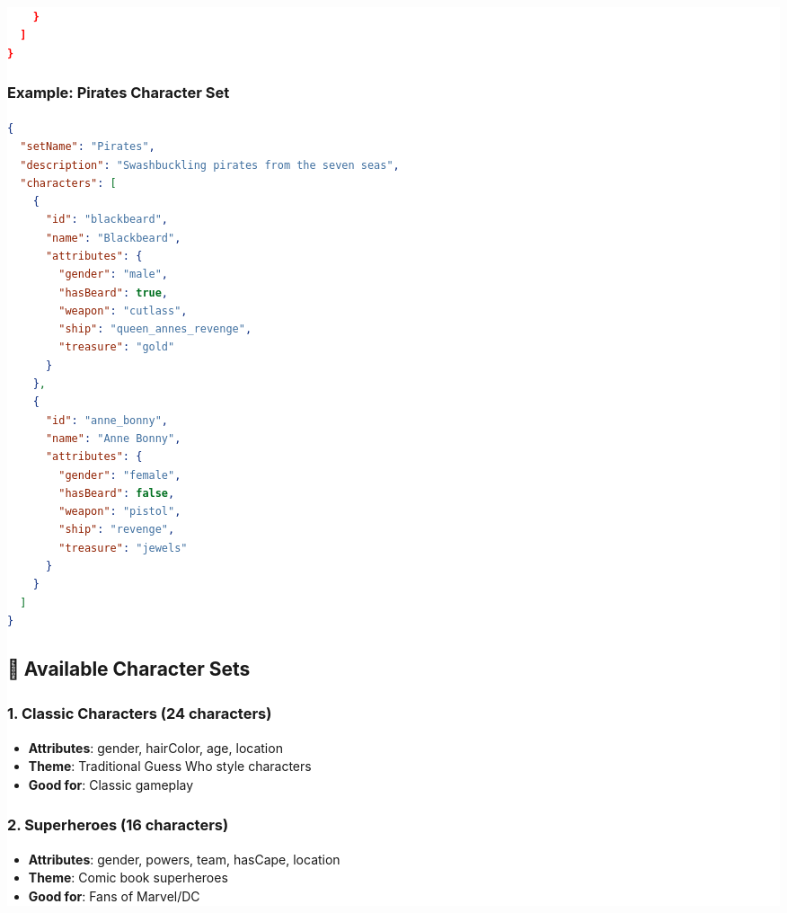 ```json
    }
  ]
}
```

### Example: Pirates Character Set

```json
{
  "setName": "Pirates",
  "description": "Swashbuckling pirates from the seven seas",
  "characters": [
    {
      "id": "blackbeard",
      "name": "Blackbeard",
      "attributes": {
        "gender": "male",
        "hasBeard": true,
        "weapon": "cutlass",
        "ship": "queen_annes_revenge",
        "treasure": "gold"
      }
    },
    {
      "id": "anne_bonny",
      "name": "Anne Bonny",
      "attributes": {
        "gender": "female",
        "hasBeard": false,
        "weapon": "pistol",
        "ship": "revenge",
        "treasure": "jewels"
      }
    }
  ]
}
```

## 🎯 Available Character Sets

### 1. Classic Characters (24 characters)
- **Attributes**: gender, hairColor, age, location
- **Theme**: Traditional Guess Who style characters
- **Good for**: Classic gameplay

### 2. Superheroes (16 characters)
- **Attributes**: gender, powers, team, hasCape, location
- **Theme**: Comic book superheroes
- **Good for**: Fans of Marvel/DC
